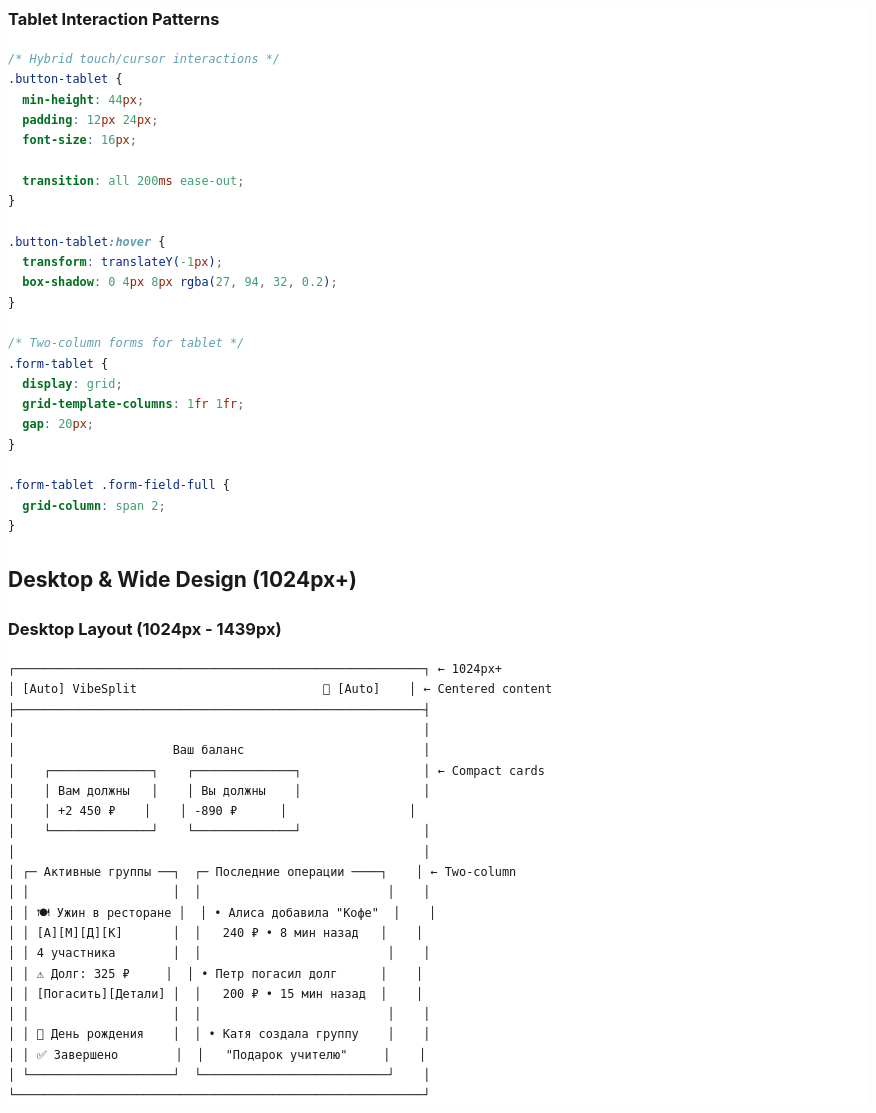 ### Tablet Interaction Patterns
```css
/* Hybrid touch/cursor interactions */
.button-tablet {
  min-height: 44px;
  padding: 12px 24px;
  font-size: 16px;
  
  transition: all 200ms ease-out;
}

.button-tablet:hover {
  transform: translateY(-1px);
  box-shadow: 0 4px 8px rgba(27, 94, 32, 0.2);
}

/* Two-column forms for tablet */
.form-tablet {
  display: grid;
  grid-template-columns: 1fr 1fr;
  gap: 20px;
}

.form-tablet .form-field-full {
  grid-column: span 2;
}
```

## Desktop & Wide Design (1024px+)

### Desktop Layout (1024px - 1439px)
```
┌─────────────────────────────────────────────────────────┐ ← 1024px+
│ [Auto] VibeSplit                          👤 [Auto]    │ ← Centered content
├─────────────────────────────────────────────────────────┤
│                                                         │
│                      Ваш баланс                         │
│    ┌──────────────┐    ┌──────────────┐                 │ ← Compact cards
│    │ Вам должны   │    │ Вы должны    │                 │
│    │ +2 450 ₽    │    │ -890 ₽      │                 │
│    └──────────────┘    └──────────────┘                 │
│                                                         │
│ ┌─ Активные группы ──┐  ┌─ Последние операции ────┐    │ ← Two-column
│ │                    │  │                          │    │
│ │ 🍽️ Ужин в ресторане │  │ • Алиса добавила "Кофе"  │    │
│ │ [А][М][Д][К]       │  │   240 ₽ • 8 мин назад   │    │
│ │ 4 участника        │  │                          │    │
│ │ ⚠️ Долг: 325 ₽     │  │ • Петр погасил долг      │    │
│ │ [Погасить][Детали] │  │   200 ₽ • 15 мин назад  │    │
│ │                    │  │                          │    │
│ │ 🎉 День рождения    │  │ • Катя создала группу    │    │
│ │ ✅ Завершено        │  │   "Подарок учителю"     │    │
│ └────────────────────┘  └──────────────────────────┘    │
└─────────────────────────────────────────────────────────┘
```
